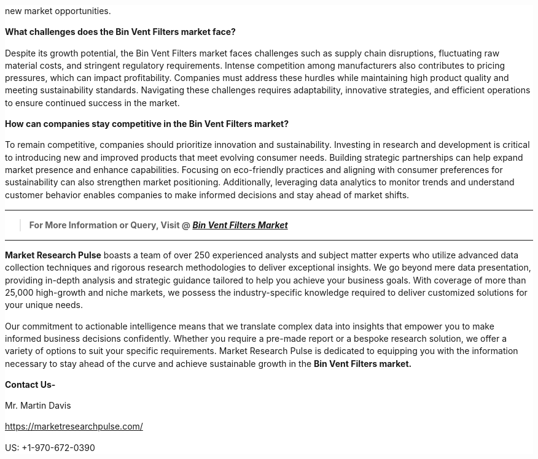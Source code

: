 new market opportunities.</p><p><strong>What challenges does the Bin Vent Filters market face?</strong></p><p>Despite its growth potential, the Bin Vent Filters market faces challenges such as supply chain disruptions, fluctuating raw material costs, and stringent regulatory requirements. Intense competition among manufacturers also contributes to pricing pressures, which can impact profitability. Companies must address these hurdles while maintaining high product quality and meeting sustainability standards. Navigating these challenges requires adaptability, innovative strategies, and efficient operations to ensure continued success in the market.</p><p><strong>How can companies stay competitive in the Bin Vent Filters market?</strong></p><p>To remain competitive, companies should prioritize innovation and sustainability. Investing in research and development is critical to introducing new and improved products that meet evolving consumer needs. Building strategic partnerships can help expand market presence and enhance capabilities. Focusing on eco-friendly practices and aligning with consumer preferences for sustainability can also strengthen market positioning. Additionally, leveraging data analytics to monitor trends and understand customer behavior enables companies to make informed decisions and stay ahead of market shifts.</p><hr /><blockquote><p><strong>For More Information or Query, Visit @&nbsp;<em><a href="https://marketresearchpulse.com/report/72147/bin-vent-filters-market?utm_source=Linkedin&utm_medium=021">Bin Vent Filters Market</a></em></strong></p></blockquote><hr /><p><strong>Market Research Pulse</strong> boasts a team of over 250 experienced analysts and subject matter experts who utilize advanced data collection techniques and rigorous research methodologies to deliver exceptional insights. We go beyond mere data presentation, providing in-depth analysis and strategic guidance tailored to help you achieve your business goals. With coverage of more than 25,000 high-growth and niche markets, we possess the industry-specific knowledge required to deliver customized solutions for your unique needs.</p><p>Our commitment to actionable intelligence means that we translate complex data into insights that empower you to make informed business decisions confidently. Whether you require a pre-made report or a bespoke research solution, we offer a variety of options to suit your specific requirements. Market Research Pulse is dedicated to equipping you with the information necessary to stay ahead of the curve and achieve sustainable growth in the <strong>Bin Vent Filters market.</strong></p><p><strong>Contact Us-</strong></p><p>Mr. Martin Davis</p><p>https://marketresearchpulse.com/</p><p>US: +1-970-672-0390</p>
